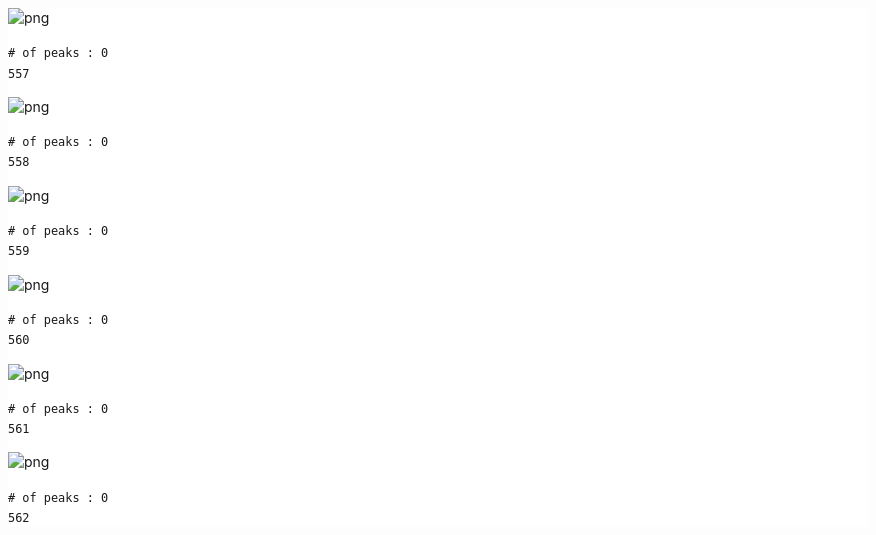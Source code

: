 

    
![png](output_2_1111.png)
    


    # of peaks : 0
    557
    


    
![png](output_2_1113.png)
    


    # of peaks : 0
    558
    


    
![png](output_2_1115.png)
    


    # of peaks : 0
    559
    


    
![png](output_2_1117.png)
    


    # of peaks : 0
    560
    


    
![png](output_2_1119.png)
    


    # of peaks : 0
    561
    


    
![png](output_2_1121.png)
    


    # of peaks : 0
    562
    